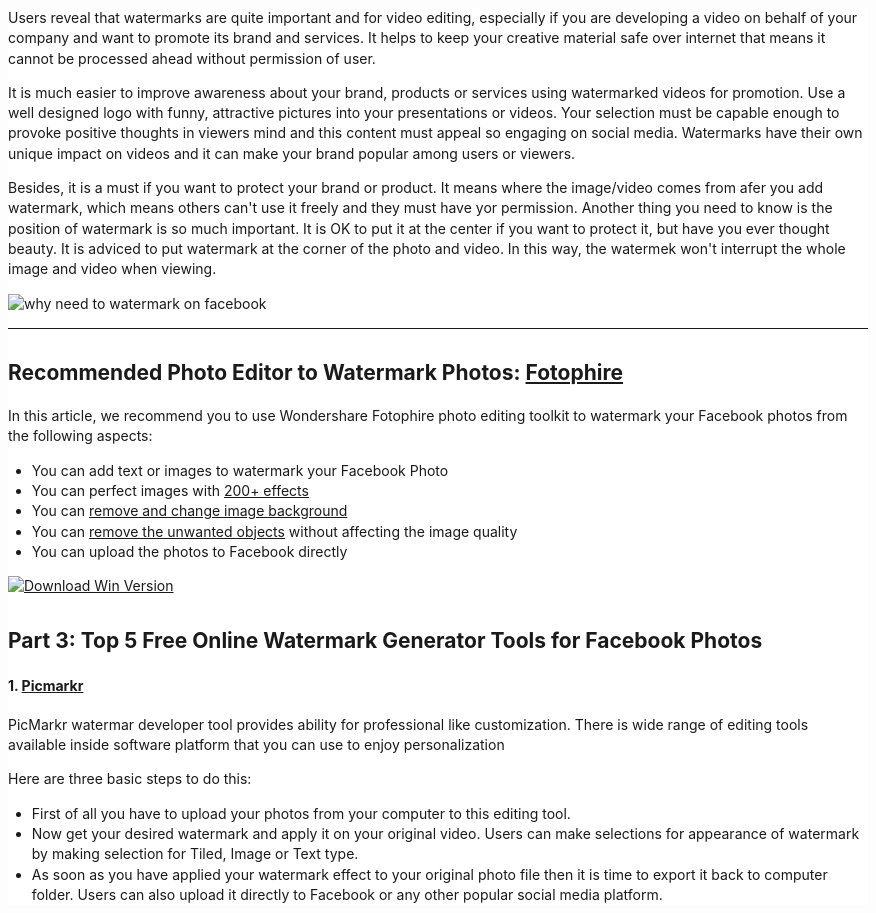 Users reveal that watermarks are quite important and for video editing, especially if you are developing a video on behalf of your company and want to promote its brand and services. It helps to keep your creative material safe over internet that means it cannot be processed ahead without permission of user.

It is much easier to improve awareness about your brand, products or services using watermarked videos for promotion. Use a well designed logo with funny, attractive pictures into your presentations or videos. Your selection must be capable enough to provoke positive thoughts in viewers mind and this content must appeal so engaging on social media. Watermarks have their own unique impact on videos and it can make your brand popular among users or viewers.

Besides, it is a must if you want to protect your brand or product. It means where the image/video comes from afer you add watermark, which means others can't use it freely and they must have yor permission. Another thing you need to know is the position of watermark is so much important. It is OK to put it at the center if you want to protect it, but have you ever thought beauty. It is adviced to put watermark at the corner of the photo and video. In this way, the watermek won't interrupt the whole image and video when viewing.

![why need to watermark on facebook ](https://images.wondershare.com/filmora/article-images/image-with-watermark.jpg)

---

## Recommended Photo Editor to Watermark Photos: [Fotophire](https://tools.techidaily.com/wondershare/fotophire/download/)

In this article, we recommend you to use Wondershare Fotophire photo editing toolkit to watermark your Facebook photos from the following aspects:

* You can add text or images to watermark your Facebook Photo
* You can perfect images with [200+ effects](https://tools.techidaily.com/wondershare/fotophire/download/)
* You can [remove and change image background](https://tools.techidaily.com/wondershare/fotophire/download/)
* You can [remove the unwanted objects](https://tools.techidaily.com/wondershare/fotophire/download/) without affecting the image quality
* You can upload the photos to Facebook directly

[![Download Win Version](https://photo.wondershare.com/vis-201709/images/fotobtn-win.png)](https://download.wondershare.com/fotophire%5Ffull3316.exe)

## Part 3: Top 5 Free Online Watermark Generator Tools for Facebook Photos

#### 1. [Picmarkr](http://picmarkr.com/)

PicMarkr watermar developer tool provides ability for professional like customization. There is wide range of editing tools available inside software platform that you can use to enjoy personalization

Here are three basic steps to do this:

* First of all you have to upload your photos from your computer to this editing tool.
* Now get your desired watermark and apply it on your original video. Users can make selections for appearance of watermark by making selection for Tiled, Image or Text type.
* As soon as you have applied your watermark effect to your original photo file then it is time to export it back to computer folder. Users can also upload it directly to Facebook or any other popular social media platform.
